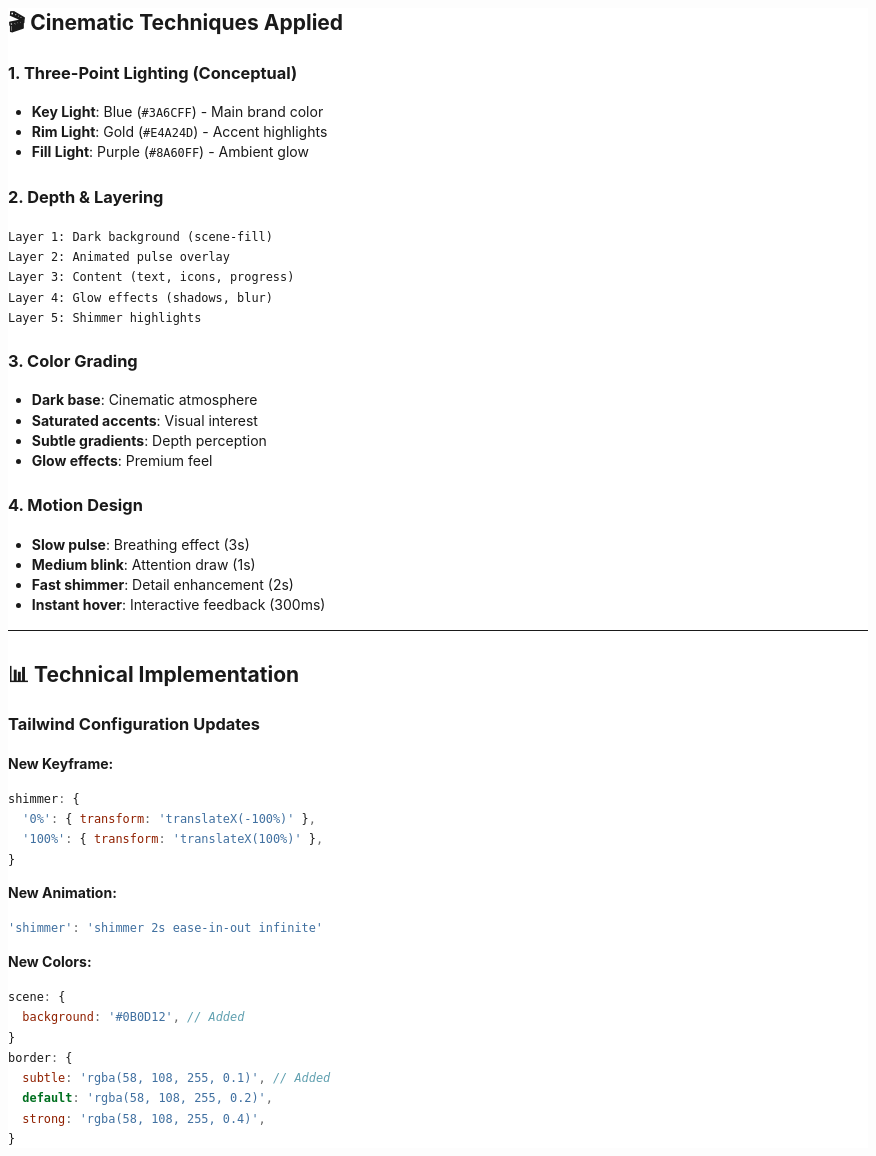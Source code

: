 
## 🎬 Cinematic Techniques Applied

### 1. Three-Point Lighting (Conceptual)
- **Key Light**: Blue (`#3A6CFF`) - Main brand color
- **Rim Light**: Gold (`#E4A24D`) - Accent highlights
- **Fill Light**: Purple (`#8A60FF`) - Ambient glow

### 2. Depth & Layering
```
Layer 1: Dark background (scene-fill)
Layer 2: Animated pulse overlay
Layer 3: Content (text, icons, progress)
Layer 4: Glow effects (shadows, blur)
Layer 5: Shimmer highlights
```

### 3. Color Grading
- **Dark base**: Cinematic atmosphere
- **Saturated accents**: Visual interest
- **Subtle gradients**: Depth perception
- **Glow effects**: Premium feel

### 4. Motion Design
- **Slow pulse**: Breathing effect (3s)
- **Medium blink**: Attention draw (1s)
- **Fast shimmer**: Detail enhancement (2s)
- **Instant hover**: Interactive feedback (300ms)

---

## 📊 Technical Implementation

### Tailwind Configuration Updates

**New Keyframe:**
```javascript
shimmer: {
  '0%': { transform: 'translateX(-100%)' },
  '100%': { transform: 'translateX(100%)' },
}
```

**New Animation:**
```javascript
'shimmer': 'shimmer 2s ease-in-out infinite'
```

**New Colors:**
```javascript
scene: {
  background: '#0B0D12', // Added
}
border: {
  subtle: 'rgba(58, 108, 255, 0.1)', // Added
  default: 'rgba(58, 108, 255, 0.2)',
  strong: 'rgba(58, 108, 255, 0.4)',
}
```
